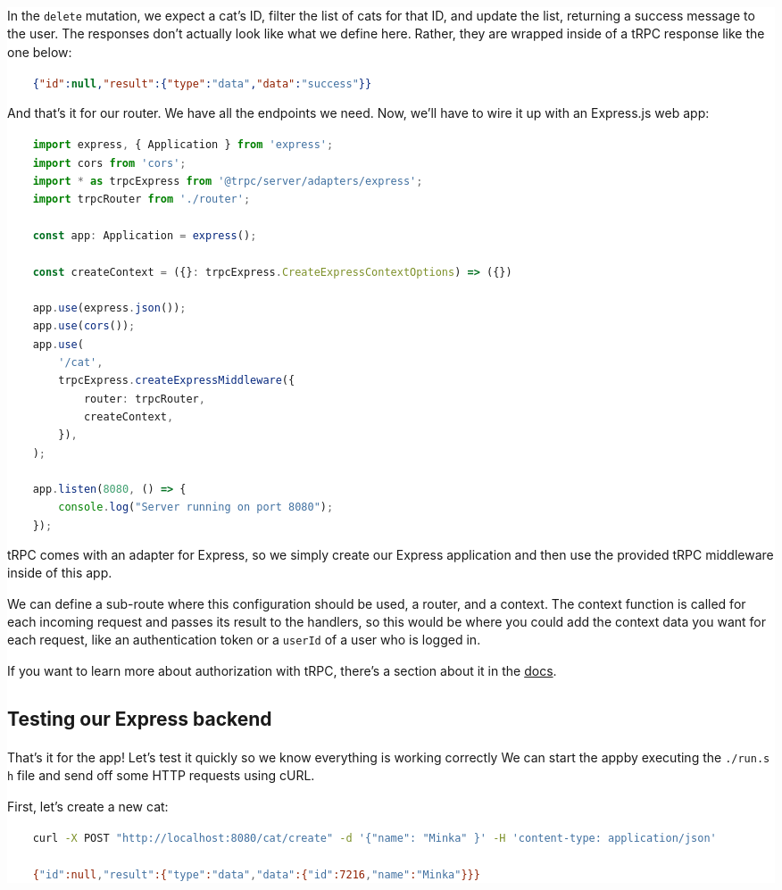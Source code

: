 In the `delete` mutation, we expect a cat’s ID, filter the list of cats for that ID, and update the list, returning a success message to the user. The responses don’t actually look like what we define here. Rather, they are wrapped inside of a tRPC response like the one below: 

```json
    {"id":null,"result":{"type":"data","data":"success"}}
```

And that’s it for our router. We have all the endpoints we need. Now, we’ll have to wire it up with an Express.js web app: 

```typescript
    import express, { Application } from 'express';
    import cors from 'cors';
    import * as trpcExpress from '@trpc/server/adapters/express';
    import trpcRouter from './router';
    
    const app: Application = express();
    
    const createContext = ({}: trpcExpress.CreateExpressContextOptions) => ({})
    
    app.use(express.json());
    app.use(cors());
    app.use(
        '/cat',
        trpcExpress.createExpressMiddleware({
            router: trpcRouter,
            createContext,
        }),
    );
    
    app.listen(8080, () => {
        console.log("Server running on port 8080");
    });
```

tRPC comes with an adapter for Express, so we simply create our Express application and then use the provided tRPC middleware inside of this app.

We can define a sub-route where this configuration should be used, a router, and a context. The context function is called for each incoming request and passes its result to the handlers, so this would be where you could add the context data you want for each request, like an authentication token or a `userId` of a user who is logged in.

If you want to learn more about authorization with tRPC, there’s a section about it in the [docs](https://trpc.io/docs/authorization).

## Testing our Express backend

That’s it for the app! Let’s test it quickly so we know everything is working correctly We can start the appby executing the `./run.sh` file and send off some HTTP requests using cURL.

First, let’s create a new cat:

```bash
    curl -X POST "http://localhost:8080/cat/create" -d '{"name": "Minka" }' -H 'content-type: application/json'
    
    {"id":null,"result":{"type":"data","data":{"id":7216,"name":"Minka"}}}
```
